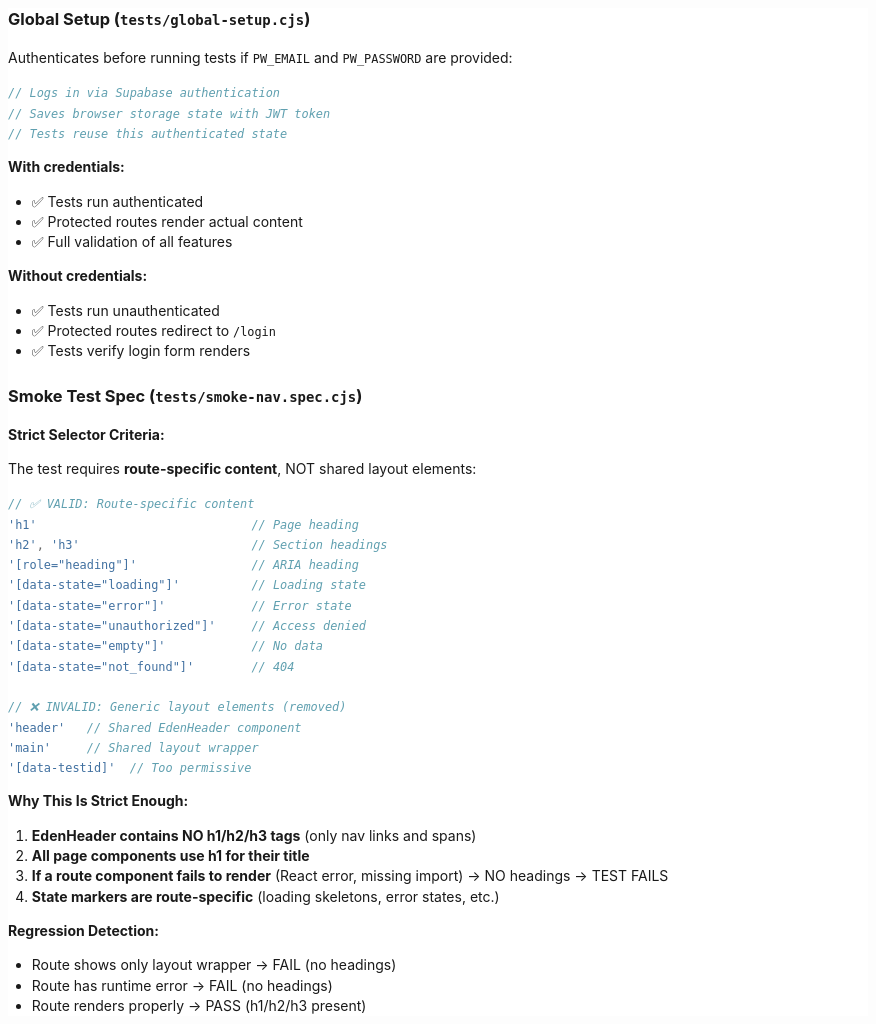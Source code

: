 ### Global Setup (`tests/global-setup.cjs`)

Authenticates before running tests if `PW_EMAIL` and `PW_PASSWORD` are provided:

```javascript
// Logs in via Supabase authentication
// Saves browser storage state with JWT token
// Tests reuse this authenticated state
```

**With credentials:**
- ✅ Tests run authenticated
- ✅ Protected routes render actual content
- ✅ Full validation of all features

**Without credentials:**
- ✅ Tests run unauthenticated  
- ✅ Protected routes redirect to `/login`
- ✅ Tests verify login form renders

### Smoke Test Spec (`tests/smoke-nav.spec.cjs`)

**Strict Selector Criteria:**

The test requires **route-specific content**, NOT shared layout elements:

```javascript
// ✅ VALID: Route-specific content
'h1'                              // Page heading
'h2', 'h3'                        // Section headings
'[role="heading"]'                // ARIA heading
'[data-state="loading"]'          // Loading state
'[data-state="error"]'            // Error state
'[data-state="unauthorized"]'     // Access denied
'[data-state="empty"]'            // No data
'[data-state="not_found"]'        // 404

// ❌ INVALID: Generic layout elements (removed)
'header'   // Shared EdenHeader component
'main'     // Shared layout wrapper
'[data-testid]'  // Too permissive
```

**Why This Is Strict Enough:**

1. **EdenHeader contains NO h1/h2/h3 tags** (only nav links and spans)
2. **All page components use h1 for their title**
3. **If a route component fails to render** (React error, missing import) → NO headings → TEST FAILS
4. **State markers are route-specific** (loading skeletons, error states, etc.)

**Regression Detection:**

- Route shows only layout wrapper → FAIL (no headings)
- Route has runtime error → FAIL (no headings)
- Route renders properly → PASS (h1/h2/h3 present)

